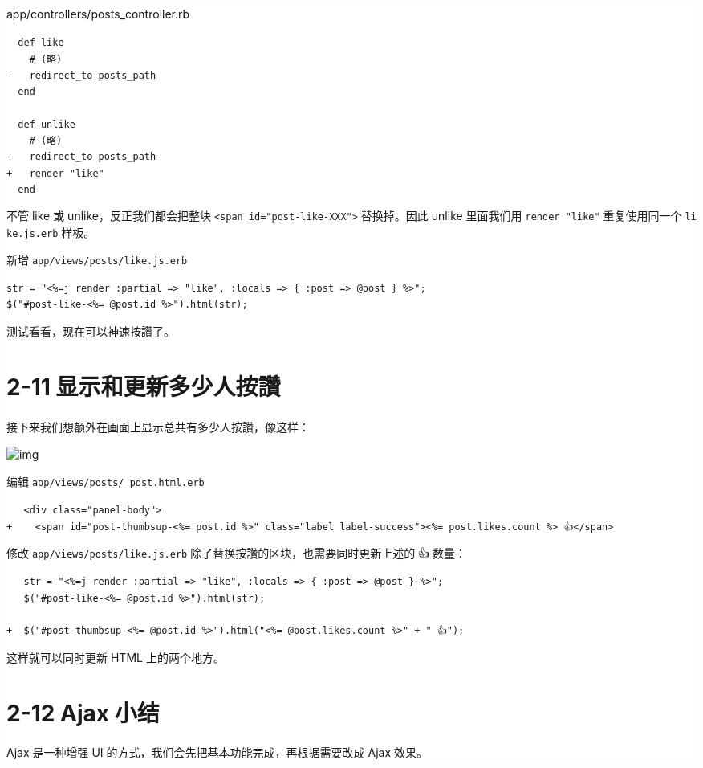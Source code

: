 app/controllers/posts_controller.rb

```
  def like
    # (略)
-   redirect_to posts_path
  end

  def unlike
    # (略)
-   redirect_to posts_path
+   render "like"
  end
```

不管 like 或 unlike，反正我们都会把整块 `<span id="post-like-XXX">` 替换掉。因此 unlike 里面我们用 `render "like"` 重复使用同一个 `like.js.erb` 样板。

新增 `app/views/posts/like.js.erb`

```
str = "<%=j render :partial => "like", :locals => { :post => @post } %>";
$("#post-like-<%= @post.id %>").html(str);
```

测试看看，现在可以神速按讚了。

# 2-11 显示和更新多少人按讚

接下来我们想额外在画面上显示总共有多少人按讚，像这样：

[![img](https://s3-ap-northeast-1.amazonaws.com/ontrackapp-production/Q7XdZvNSTFue1STvg67N_22.png)](https://s3-ap-northeast-1.amazonaws.com/ontrackapp-production/Q7XdZvNSTFue1STvg67N_22.png)

编辑 `app/views/posts/_post.html.erb`

```
   <div class="panel-body">
+    <span id="post-thumbsup-<%= post.id %>" class="label label-success"><%= post.likes.count %> 👍</span>
```

修改 `app/views/posts/like.js.erb` 除了替换按讚的区块，也需要同时更新上述的 👍 数量：

```
   str = "<%=j render :partial => "like", :locals => { :post => @post } %>";
   $("#post-like-<%= @post.id %>").html(str);

+  $("#post-thumbsup-<%= @post.id %>").html("<%= @post.likes.count %>" + " 👍");
```

这样就可以同时更新 HTML 上的两个地方。

# 2-12 Ajax 小结

Ajax 是一种增强 UI 的方式，我们会先把基本功能完成，再根据需要改成 Ajax 效果。
